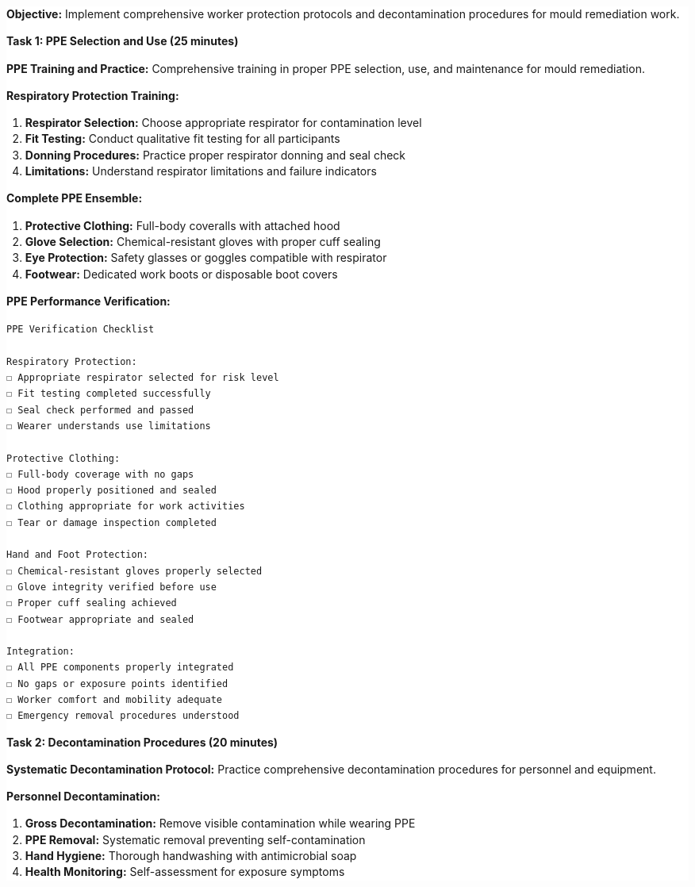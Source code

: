 **Objective:** Implement comprehensive worker protection protocols and decontamination procedures for mould remediation work.

**Task 1: PPE Selection and Use (25 minutes)**

**PPE Training and Practice:**
Comprehensive training in proper PPE selection, use, and maintenance for mould remediation.

**Respiratory Protection Training:**
1. **Respirator Selection:** Choose appropriate respirator for contamination level
2. **Fit Testing:** Conduct qualitative fit testing for all participants
3. **Donning Procedures:** Practice proper respirator donning and seal check
4. **Limitations:** Understand respirator limitations and failure indicators

**Complete PPE Ensemble:**
1. **Protective Clothing:** Full-body coveralls with attached hood
2. **Glove Selection:** Chemical-resistant gloves with proper cuff sealing
3. **Eye Protection:** Safety glasses or goggles compatible with respirator
4. **Footwear:** Dedicated work boots or disposable boot covers

**PPE Performance Verification:**
```
PPE Verification Checklist

Respiratory Protection:
☐ Appropriate respirator selected for risk level
☐ Fit testing completed successfully
☐ Seal check performed and passed
☐ Wearer understands use limitations

Protective Clothing:
☐ Full-body coverage with no gaps
☐ Hood properly positioned and sealed
☐ Clothing appropriate for work activities
☐ Tear or damage inspection completed

Hand and Foot Protection:
☐ Chemical-resistant gloves properly selected
☐ Glove integrity verified before use
☐ Proper cuff sealing achieved
☐ Footwear appropriate and sealed

Integration:
☐ All PPE components properly integrated
☐ No gaps or exposure points identified
☐ Worker comfort and mobility adequate
☐ Emergency removal procedures understood
```

**Task 2: Decontamination Procedures (20 minutes)**

**Systematic Decontamination Protocol:**
Practice comprehensive decontamination procedures for personnel and equipment.

**Personnel Decontamination:**
1. **Gross Decontamination:** Remove visible contamination while wearing PPE
2. **PPE Removal:** Systematic removal preventing self-contamination
3. **Hand Hygiene:** Thorough handwashing with antimicrobial soap
4. **Health Monitoring:** Self-assessment for exposure symptoms
